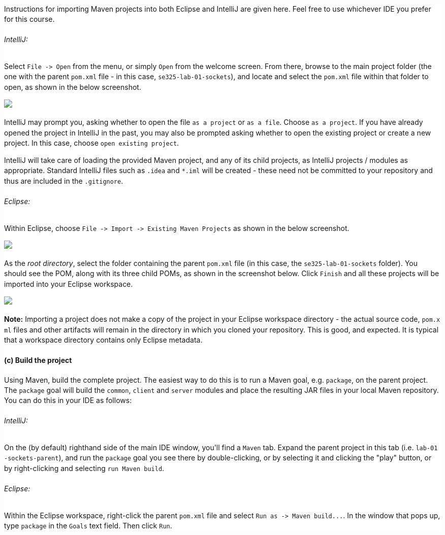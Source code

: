 Instructions for importing Maven projects into both Eclipse and IntelliJ are given here. Feel free to use whichever IDE you prefer for this course.

###### IntelliJ:
Select `File -> Open` from the menu, or simply `Open` from the welcome screen. From there, browse to the main project folder (the one with the parent `pom.xml` file - in this case, `se325-lab-01-sockets`), and locate and select the `pom.xml` file within that folder to open, as shown in the below screenshot.

![](./spec/ex01-screenshot-open-intellij.png)

IntelliJ may prompt you, asking whether to open the file `as a project` or `as a file`. Choose `as a project`. If you have already opened the project in IntelliJ in the past, you may also be prompted asking whether to open the existing project or create a new project. In this case, choose `open existing project`.

IntelliJ will take care of loading the provided Maven project, and any of its child projects, as IntelliJ projects / modules as appropriate. Standard IntelliJ files such as `.idea` and `*.iml` will be created - these need not be committed to your repository and thus are included in the `.gitignore`.

###### Eclipse:
Within Eclipse, choose `File -> Import -> Existing Maven Projects` as shown in the below screenshot.

![](./spec/ex01-screenshot-import-eclipse-01.png)

As the *root directory*, select the folder containing the parent `pom.xml` file (in this case, the `se325-lab-01-sockets` folder). You should see the POM, along with its three child POMs, as shown in the screenshot below. Click `Finish` and all these projects will be imported into your Eclipse workspace.

![](./spec/ex01-screenshot-import-eclipse-02.png)

**Note:** Importing a project does not make a copy of the project in your Eclipse workspace directory - the actual source code, `pom.xml` files and other artifacts will remain in the directory in which you cloned your repository. This is good, and expected. It is typical that a workspace directory contains only Eclipse metadata.

#### (c) Build the project
Using Maven, build the complete project. The easiest way to do this is to run a Maven goal, e.g. `package`, on the parent project. The `package` goal will build the `common`, `client` and `server` modules and place the resulting JAR files in your local Maven repository. You can do this in your IDE as follows:

###### IntelliJ:
On the (by default) righthand side of the main IDE window, you'll find a `Maven` tab. Expand the parent project in this tab (i.e. `lab-01-sockets-parent`), and run the `package` goal you see there by double-clicking, or by selecting it and clicking the "play" button, or by right-clicking and selecting `run Maven build`.

###### Eclipse:
Within the Eclipse workspace, right-click the parent `pom.xml` file and select `Run as -> Maven build...`. In the window that pops up, type `package` in the `Goals` text field. Then click `Run`.
